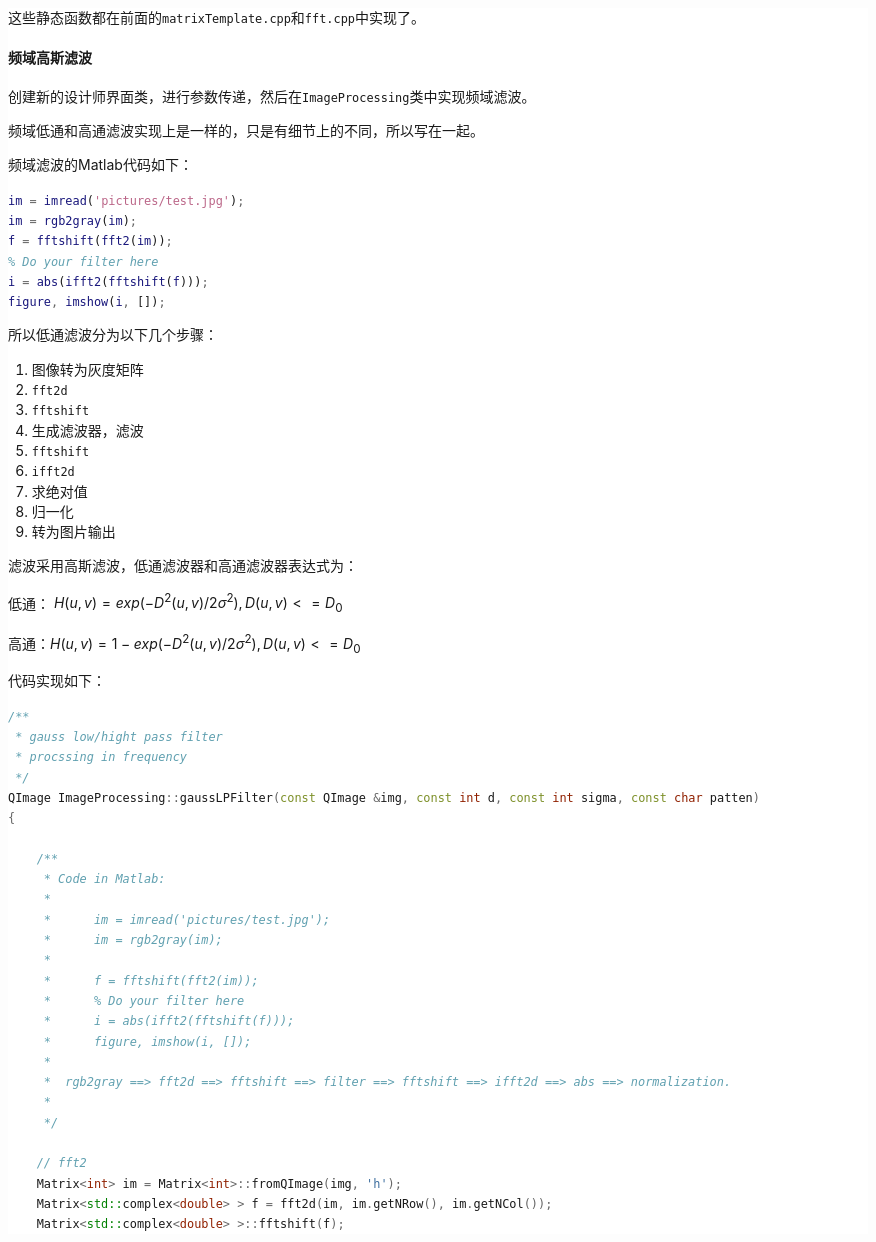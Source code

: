 这些静态函数都在前面的`matrixTemplate.cpp`和`fft.cpp`中实现了。

#### 频域高斯滤波

创建新的设计师界面类，进行参数传递，然后在`ImageProcessing`类中实现频域滤波。

频域低通和高通滤波实现上是一样的，只是有细节上的不同，所以写在一起。

频域滤波的Matlab代码如下：

```matlab
im = imread('pictures/test.jpg');
im = rgb2gray(im);
f = fftshift(fft2(im));
% Do your filter here
i = abs(ifft2(fftshift(f)));
figure, imshow(i, []);
```

所以低通滤波分为以下几个步骤：

1. 图像转为灰度矩阵
2. `fft2d`
3. `fftshift`
4. 生成滤波器，滤波
5. `fftshift`
6. `ifft2d`
7. 求绝对值
8. 归一化
9. 转为图片输出

滤波采用高斯滤波，低通滤波器和高通滤波器表达式为：

低通： $H(u, v) = exp({-D^{2}(u, v)/2\sigma^2}) , D(u, v) <= D_{0}$

高通：$H(u, v) = 1 - exp({-D^{2}(u, v)/2\sigma^2}) , D(u, v) <= D_{0}$

代码实现如下：

```cpp
/**
 * gauss low/hight pass filter
 * procssing in frequency
 */
QImage ImageProcessing::gaussLPFilter(const QImage &img, const int d, const int sigma, const char patten)
{

    /**
     * Code in Matlab:
     *
     *      im = imread('pictures/test.jpg');
     *      im = rgb2gray(im);
     *
     *      f = fftshift(fft2(im));
     *      % Do your filter here
     *      i = abs(ifft2(fftshift(f)));
     *      figure, imshow(i, []);
     *
     *  rgb2gray ==> fft2d ==> fftshift ==> filter ==> fftshift ==> ifft2d ==> abs ==> normalization.
     *
     */

    // fft2
    Matrix<int> im = Matrix<int>::fromQImage(img, 'h');
    Matrix<std::complex<double> > f = fft2d(im, im.getNRow(), im.getNCol());
    Matrix<std::complex<double> >::fftshift(f);

```